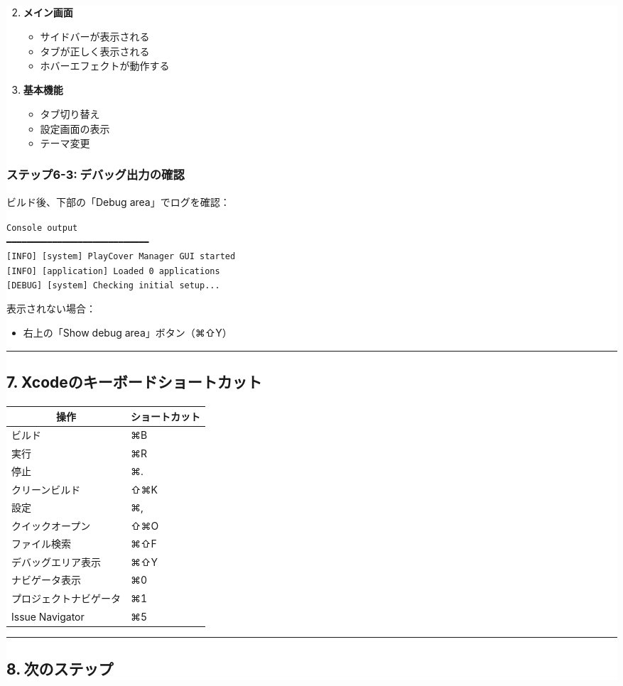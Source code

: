 2. **メイン画面**
   - サイドバーが表示される
   - タブが正しく表示される
   - ホバーエフェクトが動作する

3. **基本機能**
   - タブ切り替え
   - 設定画面の表示
   - テーマ変更

### ステップ6-3: デバッグ出力の確認

ビルド後、下部の「Debug area」でログを確認：

```
Console output
━━━━━━━━━━━━━━━━━━━━━━━━━━━━
[INFO] [system] PlayCover Manager GUI started
[INFO] [application] Loaded 0 applications
[DEBUG] [system] Checking initial setup...
```

表示されない場合：
- 右上の「Show debug area」ボタン（⌘⇧Y）

---

## 7. Xcodeのキーボードショートカット

| 操作 | ショートカット |
|------|---------------|
| ビルド | ⌘B |
| 実行 | ⌘R |
| 停止 | ⌘. |
| クリーンビルド | ⇧⌘K |
| 設定 | ⌘, |
| クイックオープン | ⇧⌘O |
| ファイル検索 | ⌘⇧F |
| デバッグエリア表示 | ⌘⇧Y |
| ナビゲータ表示 | ⌘0 |
| プロジェクトナビゲータ | ⌘1 |
| Issue Navigator | ⌘5 |

---

## 8. 次のステップ

